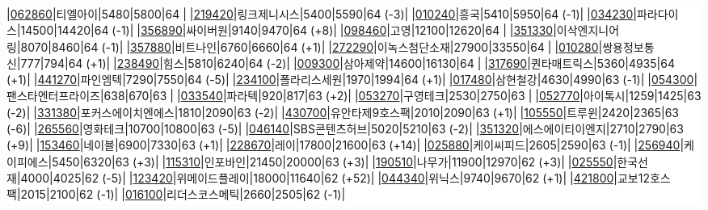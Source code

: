 |[062860](https://finance.daum.net/quotes/A062860)|티엘아이|5480|5800|64 |
|[219420](https://finance.daum.net/quotes/A219420)|링크제니시스|5400|5590|64 (-3)|
|[010240](https://finance.daum.net/quotes/A010240)|흥국|5410|5950|64 (-1)|
|[034230](https://finance.daum.net/quotes/A034230)|파라다이스|14500|14420|64 (-1)|
|[356890](https://finance.daum.net/quotes/A356890)|싸이버원|9140|9470|64 (+8)|
|[098460](https://finance.daum.net/quotes/A098460)|고영|12100|12620|64 |
|[351330](https://finance.daum.net/quotes/A351330)|이삭엔지니어링|8070|8460|64 (-1)|
|[357880](https://finance.daum.net/quotes/A357880)|비트나인|6760|6660|64 (+1)|
|[272290](https://finance.daum.net/quotes/A272290)|이녹스첨단소재|27900|33550|64 |
|[010280](https://finance.daum.net/quotes/A010280)|쌍용정보통신|777|794|64 (+1)|
|[238490](https://finance.daum.net/quotes/A238490)|힘스|5810|6240|64 (-2)|
|[009300](https://finance.daum.net/quotes/A009300)|삼아제약|14600|16130|64 |
|[317690](https://finance.daum.net/quotes/A317690)|퀀타매트릭스|5360|4935|64 (+1)|
|[441270](https://finance.daum.net/quotes/A441270)|파인엠텍|7290|7550|64 (-5)|
|[234100](https://finance.daum.net/quotes/A234100)|폴라리스세원|1970|1994|64 (+1)|
|[017480](https://finance.daum.net/quotes/A017480)|삼현철강|4630|4990|63 (-1)|
|[054300](https://finance.daum.net/quotes/A054300)|팬스타엔터프라이즈|638|670|63 |
|[033540](https://finance.daum.net/quotes/A033540)|파라텍|920|817|63 (+2)|
|[053270](https://finance.daum.net/quotes/A053270)|구영테크|2530|2750|63 |
|[052770](https://finance.daum.net/quotes/A052770)|아이톡시|1259|1425|63 (-2)|
|[331380](https://finance.daum.net/quotes/A331380)|포커스에이치엔에스|1810|2090|63 (-2)|
|[430700](https://finance.daum.net/quotes/A430700)|유안타제9호스팩|2010|2090|63 (+1)|
|[105550](https://finance.daum.net/quotes/A105550)|트루윈|2420|2365|63 (-6)|
|[265560](https://finance.daum.net/quotes/A265560)|영화테크|10700|10800|63 (-5)|
|[046140](https://finance.daum.net/quotes/A046140)|SBS콘텐츠허브|5020|5210|63 (-2)|
|[351320](https://finance.daum.net/quotes/A351320)|에스에이티이엔지|2710|2790|63 (+9)|
|[153460](https://finance.daum.net/quotes/A153460)|네이블|6900|7330|63 (+1)|
|[228670](https://finance.daum.net/quotes/A228670)|레이|17800|21600|63 (+14)|
|[025880](https://finance.daum.net/quotes/A025880)|케이씨피드|2605|2590|63 (-1)|
|[256940](https://finance.daum.net/quotes/A256940)|케이피에스|5450|6320|63 (+3)|
|[115310](https://finance.daum.net/quotes/A115310)|인포바인|21450|20000|63 (+3)|
|[190510](https://finance.daum.net/quotes/A190510)|나무가|11900|12970|62 (+3)|
|[025550](https://finance.daum.net/quotes/A025550)|한국선재|4000|4025|62 (-5)|
|[123420](https://finance.daum.net/quotes/A123420)|위메이드플레이|18000|11640|62 (+52)|
|[044340](https://finance.daum.net/quotes/A044340)|위닉스|9740|9670|62 (+1)|
|[421800](https://finance.daum.net/quotes/A421800)|교보12호스팩|2015|2100|62 (-1)|
|[016100](https://finance.daum.net/quotes/A016100)|리더스코스메틱|2660|2505|62 (-1)|